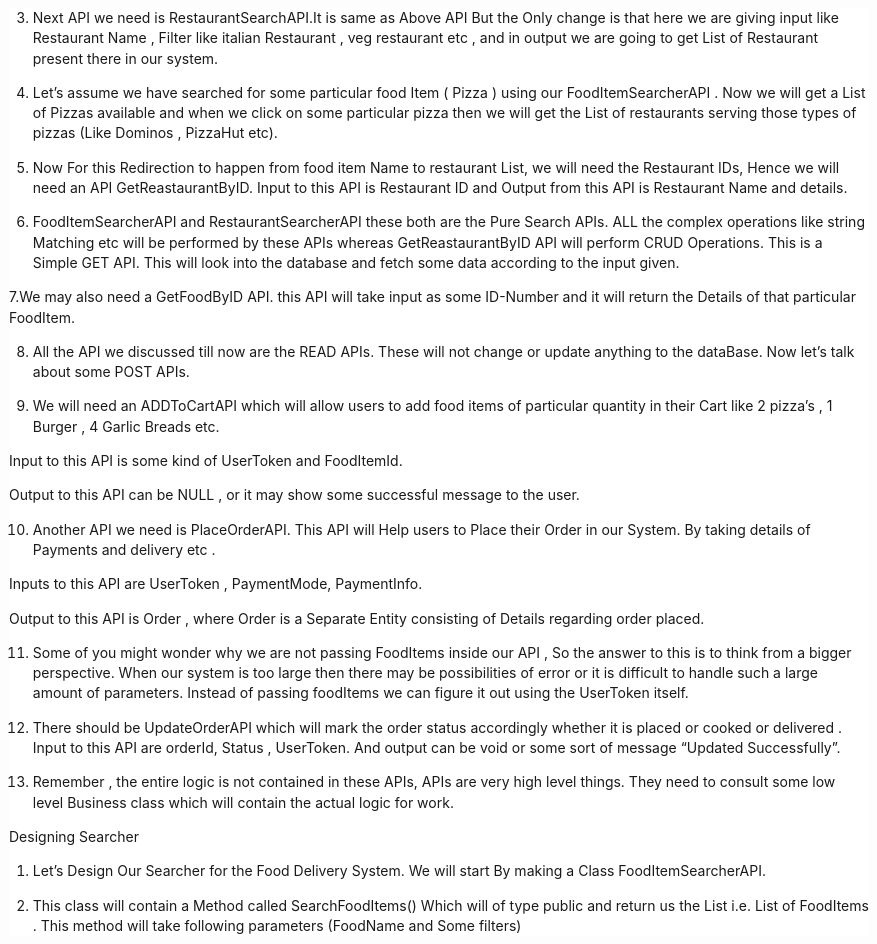 3. Next API we need is RestaurantSearchAPI.It is same as Above API But the Only change is that here we are giving input like Restaurant Name , Filter like italian Restaurant , veg restaurant etc , and in output we are going to get List of Restaurant present there in our system.

4. Let’s assume we have searched for some particular food Item ( Pizza ) using our FoodItemSearcherAPI . Now we will get a List of Pizzas available and when we click on some particular pizza then we will get the List of restaurants serving those types of pizzas (Like Dominos , PizzaHut etc).

5. Now For this Redirection to happen from food item Name to restaurant List, we will need the Restaurant IDs, Hence we will need an API GetReastaurantByID. Input to this API is Restaurant ID and Output from this API is Restaurant Name and details.

6. FoodItemSearcherAPI and RestaurantSearcherAPI these both are the Pure Search APIs. ALL the complex operations like string Matching etc will be performed by these APIs whereas GetReastaurantByID API will perform CRUD Operations. This is a Simple GET API. This will look into the database and fetch some data according to the input given.

7.We may also need a GetFoodByID API. this API will take input as some ID-Number and it will return the Details of that particular FoodItem.

8. All the API we discussed till now are the READ APIs. These will not change or update anything to the dataBase. Now let’s talk about some POST APIs.



9. We will need an ADDToCartAPI which will allow users to add food items of particular quantity in their Cart like 2 pizza’s , 1 Burger , 4 Garlic Breads etc.

Input to this API is some kind of UserToken and FoodItemId.

Output to this API can be NULL , or it may show some successful message to the user.

10. Another API we need is PlaceOrderAPI. This API will Help users to Place their Order in our System. By taking details of Payments and delivery etc .

Inputs to this API are UserToken , PaymentMode, PaymentInfo.

Output to this API is Order , where Order is a Separate Entity consisting of Details regarding order placed.

11. Some of you might wonder why we are not passing FoodItems inside our API , So the answer to this is to think from a bigger perspective. When our system is too large then there may be possibilities of error or it is difficult to handle such a large amount of parameters. Instead of passing foodItems we can figure it out using the UserToken itself.

12. There should be UpdateOrderAPI which will mark the order status accordingly whether it is placed or cooked or delivered . Input to this API are orderId, Status , UserToken. And output can be void or some sort of message “Updated Successfully”.

13. Remember , the entire logic is not contained in these APIs, APIs are very high level things. They need to consult some low level Business class which will contain the actual logic for work.

Designing Searcher
1. Let’s Design Our Searcher for the Food Delivery System. We will start By making a Class FoodItemSearcherAPI.

2. This class will contain a Method called SearchFoodItems()  Which will of type public and return us the List<FoodItems> i.e. List of FoodItems . This method will take following parameters (FoodName and Some filters)
